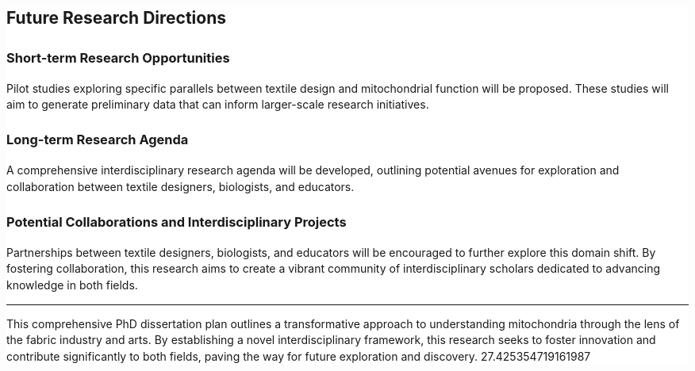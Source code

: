 ## Future Research Directions

### Short-term Research Opportunities
Pilot studies exploring specific parallels between textile design and mitochondrial function will be proposed. These studies will aim to generate preliminary data that can inform larger-scale research initiatives.

### Long-term Research Agenda
A comprehensive interdisciplinary research agenda will be developed, outlining potential avenues for exploration and collaboration between textile designers, biologists, and educators.

### Potential Collaborations and Interdisciplinary Projects
Partnerships between textile designers, biologists, and educators will be encouraged to further explore this domain shift. By fostering collaboration, this research aims to create a vibrant community of interdisciplinary scholars dedicated to advancing knowledge in both fields.

---

This comprehensive PhD dissertation plan outlines a transformative approach to understanding mitochondria through the lens of the fabric industry and arts. By establishing a novel interdisciplinary framework, this research seeks to foster innovation and contribute significantly to both fields, paving the way for future exploration and discovery. 27.425354719161987